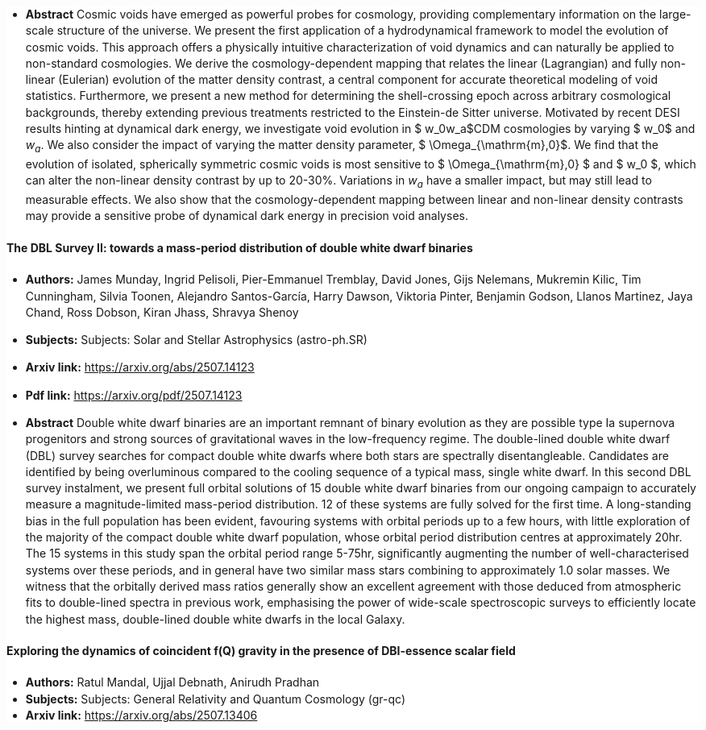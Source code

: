  - **Abstract**
 Cosmic voids have emerged as powerful probes for cosmology, providing complementary information on the large-scale structure of the universe. We present the first application of a hydrodynamical framework to model the evolution of cosmic voids. This approach offers a physically intuitive characterization of void dynamics and can naturally be applied to non-standard cosmologies. We derive the cosmology-dependent mapping that relates the linear (Lagrangian) and fully non-linear (Eulerian) evolution of the matter density contrast, a central component for accurate theoretical modeling of void statistics. Furthermore, we present a new method for determining the shell-crossing epoch across arbitrary cosmological backgrounds, thereby extending previous treatments restricted to the Einstein-de Sitter universe. Motivated by recent DESI results hinting at dynamical dark energy, we investigate void evolution in $ w_0w_a$CDM cosmologies by varying $ w_0$ and $w_a$. We also consider the impact of varying the matter density parameter, $ \Omega_{\mathrm{m},0}$. We find that the evolution of isolated, spherically symmetric cosmic voids is most sensitive to $ \Omega_{\mathrm{m},0} $ and $ w_0 $, which can alter the non-linear density contrast by up to 20-30%. Variations in $w_a$ have a smaller impact, but may still lead to measurable effects. We also show that the cosmology-dependent mapping between linear and non-linear density contrasts may provide a sensitive probe of dynamical dark energy in precision void analyses.

#### The DBL Survey II: towards a mass-period distribution of double white dwarf binaries
 - **Authors:** James Munday, Ingrid Pelisoli, Pier-Emmanuel Tremblay, David Jones, Gijs Nelemans, Mukremin Kilic, Tim Cunningham, Silvia Toonen, Alejandro Santos-García, Harry Dawson, Viktoria Pinter, Benjamin Godson, Llanos Martinez, Jaya Chand, Ross Dobson, Kiran Jhass, Shravya Shenoy
 - **Subjects:** Subjects:
Solar and Stellar Astrophysics (astro-ph.SR)
 - **Arxiv link:** https://arxiv.org/abs/2507.14123

 - **Pdf link:** https://arxiv.org/pdf/2507.14123

 - **Abstract**
 Double white dwarf binaries are an important remnant of binary evolution as they are possible type Ia supernova progenitors and strong sources of gravitational waves in the low-frequency regime. The double-lined double white dwarf (DBL) survey searches for compact double white dwarfs where both stars are spectrally disentangleable. Candidates are identified by being overluminous compared to the cooling sequence of a typical mass, single white dwarf. In this second DBL survey instalment, we present full orbital solutions of 15 double white dwarf binaries from our ongoing campaign to accurately measure a magnitude-limited mass-period distribution. 12 of these systems are fully solved for the first time. A long-standing bias in the full population has been evident, favouring systems with orbital periods up to a few hours, with little exploration of the majority of the compact double white dwarf population, whose orbital period distribution centres at approximately 20hr. The 15 systems in this study span the orbital period range 5-75hr, significantly augmenting the number of well-characterised systems over these periods, and in general have two similar mass stars combining to approximately 1.0 solar masses. We witness that the orbitally derived mass ratios generally show an excellent agreement with those deduced from atmospheric fits to double-lined spectra in previous work, emphasising the power of wide-scale spectroscopic surveys to efficiently locate the highest mass, double-lined double white dwarfs in the local Galaxy.

#### Exploring the dynamics of coincident f(Q) gravity in the presence of DBI-essence scalar field
 - **Authors:** Ratul Mandal, Ujjal Debnath, Anirudh Pradhan
 - **Subjects:** Subjects:
General Relativity and Quantum Cosmology (gr-qc)
 - **Arxiv link:** https://arxiv.org/abs/2507.13406
